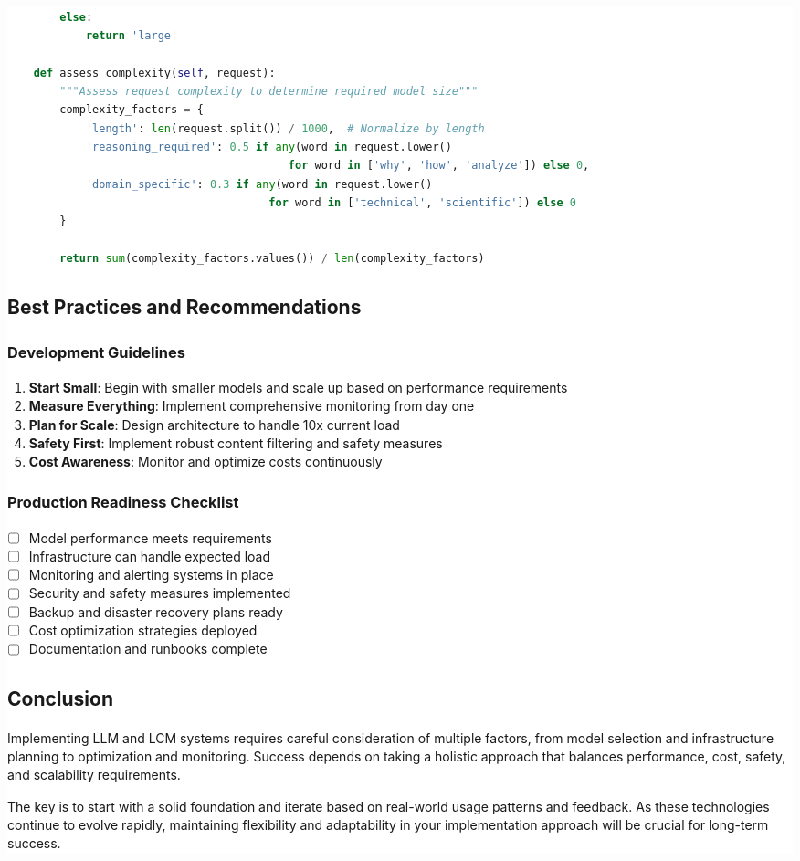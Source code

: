 ```python
        else:
            return 'large'
    
    def assess_complexity(self, request):
        """Assess request complexity to determine required model size"""
        complexity_factors = {
            'length': len(request.split()) / 1000,  # Normalize by length
            'reasoning_required': 0.5 if any(word in request.lower() 
                                           for word in ['why', 'how', 'analyze']) else 0,
            'domain_specific': 0.3 if any(word in request.lower() 
                                        for word in ['technical', 'scientific']) else 0
        }
        
        return sum(complexity_factors.values()) / len(complexity_factors)
```

## Best Practices and Recommendations

### Development Guidelines

1. **Start Small**: Begin with smaller models and scale up based on performance requirements
2. **Measure Everything**: Implement comprehensive monitoring from day one
3. **Plan for Scale**: Design architecture to handle 10x current load
4. **Safety First**: Implement robust content filtering and safety measures
5. **Cost Awareness**: Monitor and optimize costs continuously

### Production Readiness Checklist

- [ ] Model performance meets requirements
- [ ] Infrastructure can handle expected load
- [ ] Monitoring and alerting systems in place
- [ ] Security and safety measures implemented
- [ ] Backup and disaster recovery plans ready
- [ ] Cost optimization strategies deployed
- [ ] Documentation and runbooks complete

## Conclusion

Implementing LLM and LCM systems requires careful consideration of multiple factors, from model selection and infrastructure planning to optimization and monitoring. Success depends on taking a holistic approach that balances performance, cost, safety, and scalability requirements.

The key is to start with a solid foundation and iterate based on real-world usage patterns and feedback. As these technologies continue to evolve rapidly, maintaining flexibility and adaptability in your implementation approach will be crucial for long-term success.